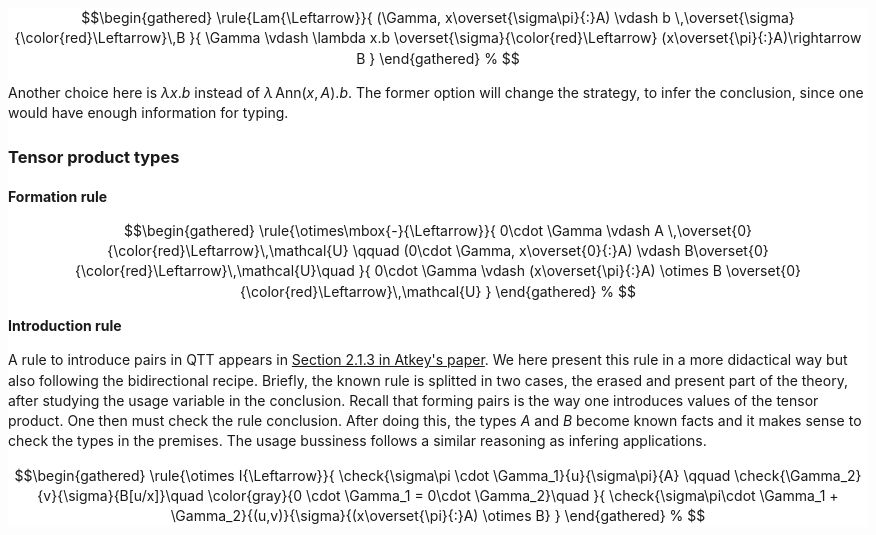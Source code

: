

$$\begin{gathered}
\rule{Lam{\Leftarrow}}{
(\Gamma, x\overset{\sigma\pi}{:}A) \vdash b \,\overset{\sigma}{\color{red}\Leftarrow}\,B
}{
\Gamma \vdash \lambda x.b \overset{\sigma}{\color{red}\Leftarrow} (x\overset{\pi}{:}A)\rightarrow B
}
\end{gathered}
%
$$

Another choice here is $\lambda x.b$ instead of $\lambda\,\mathsf{Ann}(x,A). b$.
The former option will change the strategy, to infer the conclusion, since one would have enough information for typing.

### Tensor product types

**Formation rule**

$$\begin{gathered}
\rule{\otimes\mbox{-}{\Leftarrow}}{
0\cdot \Gamma \vdash A \,\overset{0}{\color{red}\Leftarrow}\,\mathcal{U}
\qquad
(0\cdot \Gamma, x\overset{0}{:}A) \vdash B\overset{0}{\color{red}\Leftarrow}\,\mathcal{U}\quad
}{
0\cdot \Gamma \vdash (x\overset{\pi}{:}A) \otimes B \overset{0}{\color{red}\Leftarrow}\,\mathcal{U}
}
\end{gathered}
%
$$

**Introduction rule**

A rule to introduce pairs in QTT appears in [Section 2.1.3 in Atkey's
paper](https://bentnib.org/quantitative-type-theory.pdf). We here present this rule
in a more didactical way but also following the bidirectional
recipe. Briefly, the known rule is splitted in two cases, the erased and present
part of the theory, after studying the usage variable in the conclusion. Recall
that forming pairs is the way one introduces values of the tensor product.
One then must check the rule conclusion. After doing this, the types $A$ and $B$ become
known facts and it makes sense to check the types in the premises. The usage
bussiness follows a similar reasoning as infering applications.


$$\begin{gathered}
\rule{\otimes I{\Leftarrow}}{
\check{\sigma\pi \cdot \Gamma_1}{u}{\sigma\pi}{A}
\qquad
\check{\Gamma_2}{v}{\sigma}{B[u/x]}\quad
\color{gray}{0 \cdot \Gamma_1 = 0\cdot \Gamma_2}\quad
}{
\check{\sigma\pi\cdot \Gamma_1 + \Gamma_2}{(u,v)}{\sigma}{(x\overset{\pi}{:}A) \otimes B}
}
\end{gathered}
%
$$

